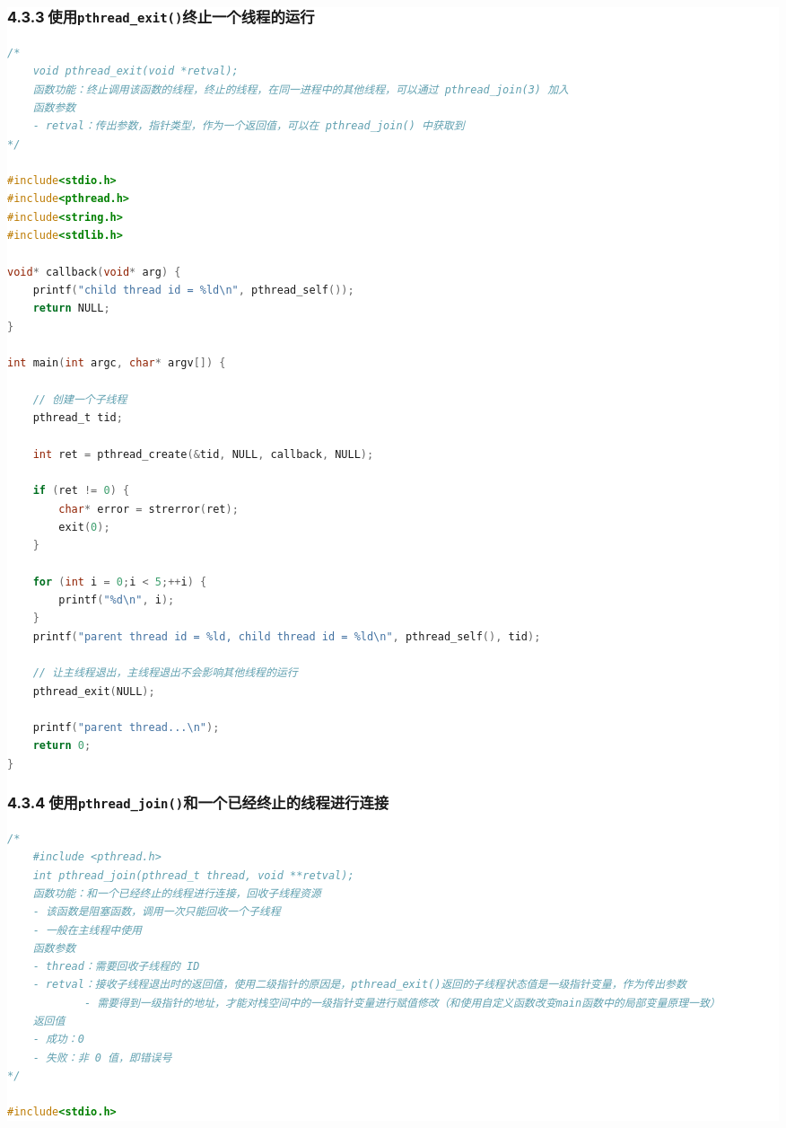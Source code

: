 ### 4.3.3 使用`pthread_exit()`终止一个线程的运行

```c
/*
    void pthread_exit(void *retval);
    函数功能：终止调用该函数的线程，终止的线程，在同一进程中的其他线程，可以通过 pthread_join(3) 加入
    函数参数
    - retval：传出参数，指针类型，作为一个返回值，可以在 pthread_join() 中获取到
*/

#include<stdio.h>
#include<pthread.h>
#include<string.h>
#include<stdlib.h>

void* callback(void* arg) {
    printf("child thread id = %ld\n", pthread_self());
    return NULL;
}

int main(int argc, char* argv[]) {

    // 创建一个子线程
    pthread_t tid;

    int ret = pthread_create(&tid, NULL, callback, NULL);

    if (ret != 0) {
        char* error = strerror(ret);
        exit(0);
    }

    for (int i = 0;i < 5;++i) {
        printf("%d\n", i);
    }
    printf("parent thread id = %ld, child thread id = %ld\n", pthread_self(), tid);

    // 让主线程退出，主线程退出不会影响其他线程的运行
    pthread_exit(NULL);

    printf("parent thread...\n");
    return 0;
}
```

### 4.3.4 使用`pthread_join()`和一个已经终止的线程进行连接

```c
/*
    #include <pthread.h>
    int pthread_join(pthread_t thread, void **retval);
    函数功能：和一个已经终止的线程进行连接，回收子线程资源
    - 该函数是阻塞函数，调用一次只能回收一个子线程
    - 一般在主线程中使用
    函数参数
    - thread：需要回收子线程的 ID
    - retval：接收子线程退出时的返回值，使用二级指针的原因是，pthread_exit()返回的子线程状态值是一级指针变量，作为传出参数
    		- 需要得到一级指针的地址，才能对栈空间中的一级指针变量进行赋值修改（和使用自定义函数改变main函数中的局部变量原理一致）
    返回值
    - 成功：0
    - 失败：非 0 值，即错误号
*/

#include<stdio.h>
```